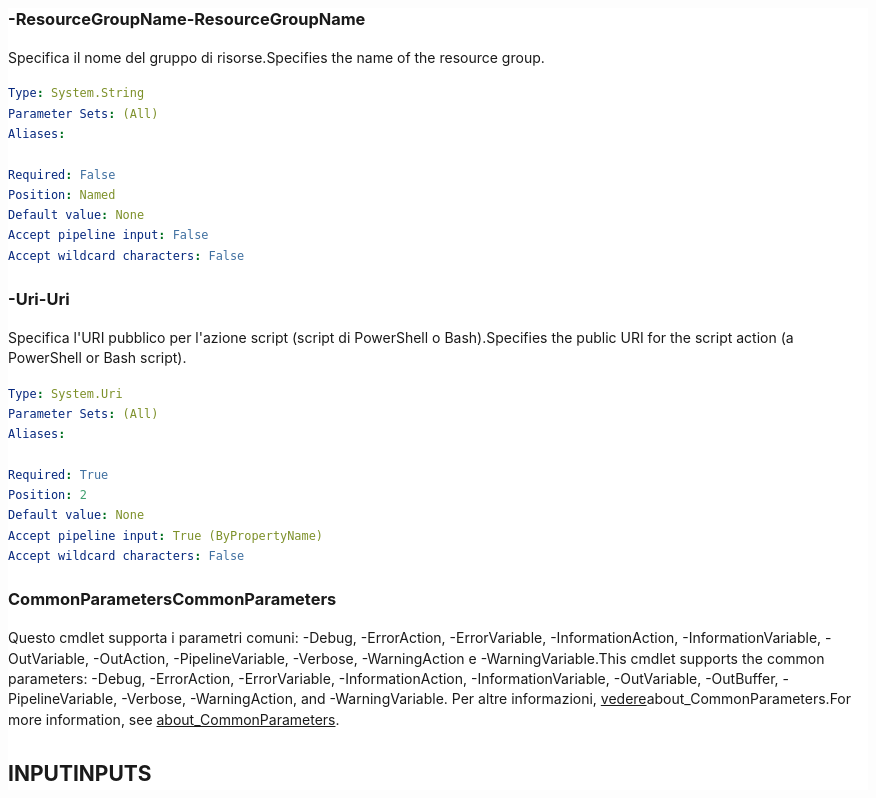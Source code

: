 ### <span data-ttu-id="5958d-128">-ResourceGroupName</span><span class="sxs-lookup"><span data-stu-id="5958d-128">-ResourceGroupName</span></span>
<span data-ttu-id="5958d-129">Specifica il nome del gruppo di risorse.</span><span class="sxs-lookup"><span data-stu-id="5958d-129">Specifies the name of the resource group.</span></span>

```yaml
Type: System.String
Parameter Sets: (All)
Aliases:

Required: False
Position: Named
Default value: None
Accept pipeline input: False
Accept wildcard characters: False
```

### <span data-ttu-id="5958d-130">-Uri</span><span class="sxs-lookup"><span data-stu-id="5958d-130">-Uri</span></span>
<span data-ttu-id="5958d-131">Specifica l'URI pubblico per l'azione script (script di PowerShell o Bash).</span><span class="sxs-lookup"><span data-stu-id="5958d-131">Specifies the public URI for the script action (a PowerShell or Bash script).</span></span>

```yaml
Type: System.Uri
Parameter Sets: (All)
Aliases:

Required: True
Position: 2
Default value: None
Accept pipeline input: True (ByPropertyName)
Accept wildcard characters: False
```

### <span data-ttu-id="5958d-132">CommonParameters</span><span class="sxs-lookup"><span data-stu-id="5958d-132">CommonParameters</span></span>
<span data-ttu-id="5958d-133">Questo cmdlet supporta i parametri comuni: -Debug, -ErrorAction, -ErrorVariable, -InformationAction, -InformationVariable, -OutVariable, -OutAction, -PipelineVariable, -Verbose, -WarningAction e -WarningVariable.</span><span class="sxs-lookup"><span data-stu-id="5958d-133">This cmdlet supports the common parameters: -Debug, -ErrorAction, -ErrorVariable, -InformationAction, -InformationVariable, -OutVariable, -OutBuffer, -PipelineVariable, -Verbose, -WarningAction, and -WarningVariable.</span></span> <span data-ttu-id="5958d-134">Per altre informazioni, [vedere](http://go.microsoft.com/fwlink/?LinkID=113216)about_CommonParameters.</span><span class="sxs-lookup"><span data-stu-id="5958d-134">For more information, see [about_CommonParameters](http://go.microsoft.com/fwlink/?LinkID=113216).</span></span>

## <span data-ttu-id="5958d-135">INPUT</span><span class="sxs-lookup"><span data-stu-id="5958d-135">INPUTS</span></span>
